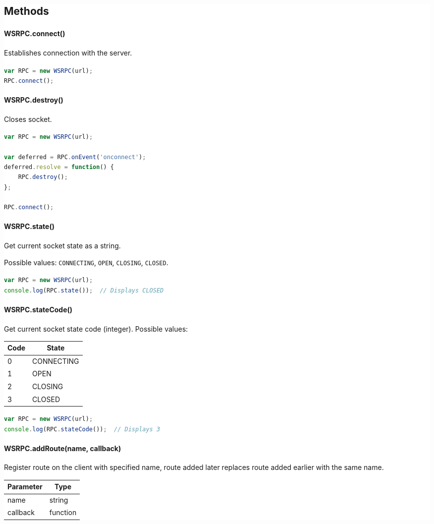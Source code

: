 ## Methods

#### WSRPC.connect()
Establishes connection with the server.

```js
var RPC = new WSRPC(url);
RPC.connect();
```

#### WSRPC.destroy()
Closes socket.

```js
var RPC = new WSRPC(url);

var deferred = RPC.onEvent('onconnect');
deferred.resolve = function() {
    RPC.destroy();
};

RPC.connect();
```

#### WSRPC.state()
Get current socket state as a string.

Possible values: `CONNECTING`, `OPEN`, `CLOSING`, `CLOSED`.

```js
var RPC = new WSRPC(url);
console.log(RPC.state());  // Displays CLOSED
```

#### WSRPC.stateCode()
Get current socket state code (integer). Possible values:

Code | State
-----|---------
0    | CONNECTING
1    | OPEN
2    | CLOSING
3    | CLOSED

```js
var RPC = new WSRPC(url);
console.log(RPC.stateCode());  // Displays 3
```

#### WSRPC.addRoute(name, callback)
Register route on the client with specified name, route added later replaces 
route added earlier with the same name.

Parameter | Type
----------|------
name      | string
callback  | function

